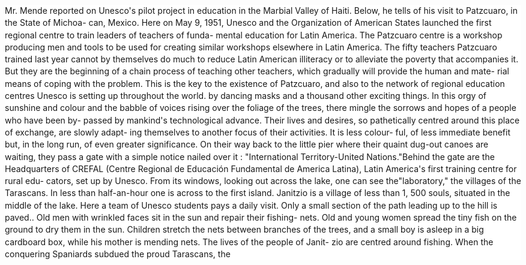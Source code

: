 Mr. Mende reported on Unesco's pilot project in education in the Marbial
Valley of Haiti. Below, he tells of his visit to Patzcuaro, in the State of Michoa-
can, Mexico. Here on May 9, 1951, Unesco and the Organization of American
States launched the first regional centre to train leaders of teachers of funda-
mental education for Latin America. The Patzcuaro centre is a workshop
producing men and tools to be used for creating similar workshops elsewhere
in Latin America. The fifty teachers Patzcuaro trained last year cannot by
themselves do much to reduce Latin American illiteracy or to alleviate the
poverty that accompanies it. But they are the beginning of a chain process
of teaching other teachers, which gradually will provide the human and mate-
rial means of coping with the problem. This is the key to the existence of
Patzcuaro, and also to the network of regional education centres Unesco is
setting up throughout the world.
by dancing masks and a thousand
other exciting things.
In this orgy of sunshine and
colour and the babble of voices
rising over the foliage of the trees,
there mingle the sorrows and hopes
of a people who have been by-
passed by mankind's technological
advance. Their lives and desires,
so pathetically centred around this
place of exchange, are slowly adapt-
ing themselves to another focus of
their activities. It is less colour-
ful, of less immediate benefit but,
in the long run, of even greater
significance.
On their way back to the little
pier where their quaint dug-out
canoes are waiting, they pass a gate
with a simple notice nailed over it :
"International Territory-United
Nations."Behind the gate are the
Headquarters of CREFAL (Centre
Regional de Educación Fundamental
de America Latina), Latin America's
first training centre for rural edu-
cators, set up by Unesco. From its
windows, looking out across the
lake, one can see the"laboratory,"
the villages of the Tarascans.
In less than half-an-hour one is
across to the first island. Janitzio
is a village of less than 1, 500 souls,
situated in the middle of the lake.
Here a team of Unesco students
pays a daily visit. Only a small
section of the path leading up to
the hill is paved..
Old men with wrinkled faces sit
in the sun and repair their fishing-
nets. Old and young women spread
the tiny fish on the ground to dry
them in the sun. Children stretch
the nets between branches of the
trees, and a small boy is asleep in a
big cardboard box, while his mother
is mending nets.
The lives of the people of Janit-
zio are centred around fishing.
When the conquering Spaniards
subdued the proud Tarascans, the